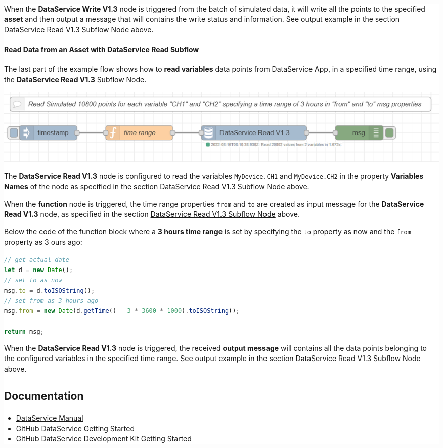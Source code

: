 When the **DataService Write V1.3** node is triggered from the batch of simulated data, it will write all the points to the specified **asset** and then output a message that will contains the write status and information. See output example in the section [DataService Read V1.3 Subflow Node](#dataservice-read-v13-subflow-node) above.

#### Read Data from an Asset with DataService Read Subflow

The last part of the example flow shows how to **read variables** data points from DataService App, in a specified time range, using the **DataService Read V1.3** Subflow Node.

![rw13_sub_nodered_flow_read.png](./graphics/rw13_sub_nodered_flow_read.png)

The **DataService Read V1.3** node is configured to read the variables `MyDevice.CH1` and `MyDevice.CH2` in the property **Variables Names** of the node as specified in the section [DataService Read V1.3 Subflow Node](#dataservice-read-v13-subflow-node) above.

When the **function** node is triggered, the time range properties `from` and `to` are created as input message for the **DataService Read V1.3** node, as specified in the section [DataService Read V1.3 Subflow Node](#dataservice-read-v13-subflow-node) above.

Below the code of the function block where a **3 hours time range** is set by specifying the `to` property as now and the `from` property as 3 ours ago:

```js
// get actual date
let d = new Date();
// set to as now
msg.to = d.toISOString();
// set from as 3 hours ago
msg.from = new Date(d.getTime() - 3 * 3600 * 1000).toISOString();

return msg;
```

When the **DataService Read V1.3** node is triggered, the received **output message** will contains all the data points belonging to the configured variables in the specified time range. See output example in the section [DataService Read V1.3 Subflow Node](#dataservice-read-v13-subflow-node) above.

## Documentation

- [DataService Manual](https://support.industry.siemens.com/cs/it/en/view/109781417)
- [GitHub DataService Getting Started](https://github.com/industrial-edge/data-service-getting-started)
- [GitHub DataService Development Kit Getting Started](https://github.com/industrial-edge/data-service-development-kit-getting-started)
